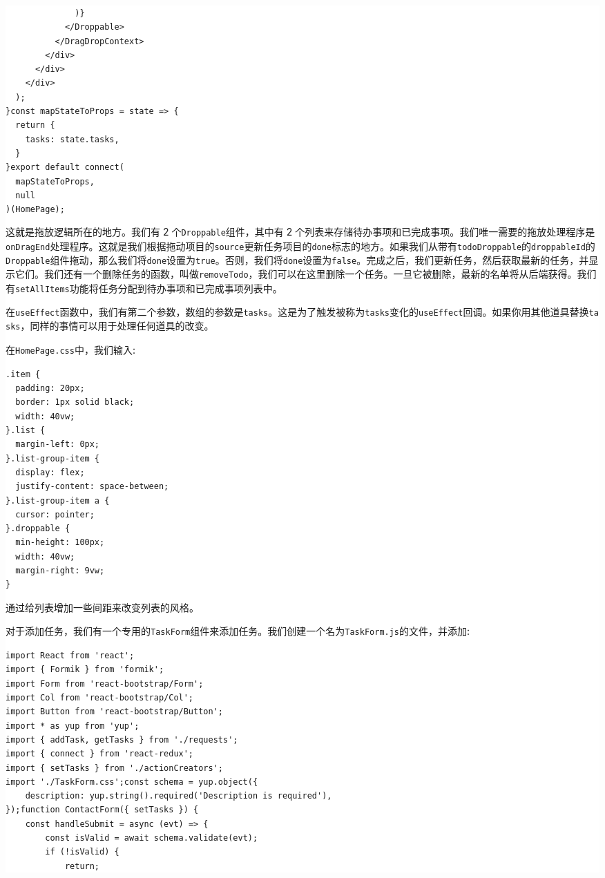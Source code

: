 ```
              )}
            </Droppable>
          </DragDropContext>
        </div>
      </div>
    </div>
  );
}const mapStateToProps = state => {
  return {
    tasks: state.tasks,
  }
}export default connect(
  mapStateToProps,
  null
)(HomePage);
```

这就是拖放逻辑所在的地方。我们有 2 个`Droppable`组件，其中有 2 个列表来存储待办事项和已完成事项。我们唯一需要的拖放处理程序是`onDragEnd`处理程序。这就是我们根据拖动项目的`source`更新任务项目的`done`标志的地方。如果我们从带有`todoDroppable`的`droppableId`的`Droppable`组件拖动，那么我们将`done`设置为`true`。否则，我们将`done`设置为`false`。完成之后，我们更新任务，然后获取最新的任务，并显示它们。我们还有一个删除任务的函数，叫做`removeTodo`，我们可以在这里删除一个任务。一旦它被删除，最新的名单将从后端获得。我们有`setAllItems`功能将任务分配到待办事项和已完成事项列表中。

在`useEffect`函数中，我们有第二个参数，数组的参数是`tasks`。这是为了触发被称为`tasks`变化的`useEffect`回调。如果你用其他道具替换`tasks`，同样的事情可以用于处理任何道具的改变。

在`HomePage.css`中，我们输入:

```
.item {
  padding: 20px;
  border: 1px solid black;
  width: 40vw;
}.list {
  margin-left: 0px;
}.list-group-item {
  display: flex;
  justify-content: space-between;
}.list-group-item a {
  cursor: pointer;
}.droppable {
  min-height: 100px;
  width: 40vw;
  margin-right: 9vw;
}
```

通过给列表增加一些间距来改变列表的风格。

对于添加任务，我们有一个专用的`TaskForm`组件来添加任务。我们创建一个名为`TaskForm.js`的文件，并添加:

```
import React from 'react';
import { Formik } from 'formik';
import Form from 'react-bootstrap/Form';
import Col from 'react-bootstrap/Col';
import Button from 'react-bootstrap/Button';
import * as yup from 'yup';
import { addTask, getTasks } from './requests';
import { connect } from 'react-redux';
import { setTasks } from './actionCreators';
import './TaskForm.css';const schema = yup.object({
    description: yup.string().required('Description is required'),
});function ContactForm({ setTasks }) {
    const handleSubmit = async (evt) => {
        const isValid = await schema.validate(evt);
        if (!isValid) {
            return;
```